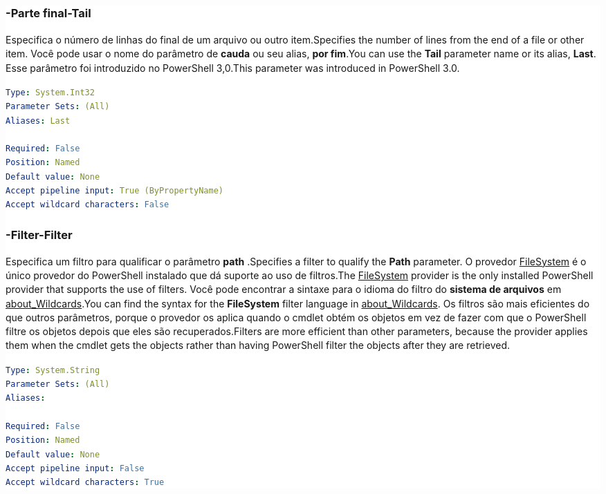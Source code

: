### <span data-ttu-id="36a8b-181">-Parte final</span><span class="sxs-lookup"><span data-stu-id="36a8b-181">-Tail</span></span>

<span data-ttu-id="36a8b-182">Especifica o número de linhas do final de um arquivo ou outro item.</span><span class="sxs-lookup"><span data-stu-id="36a8b-182">Specifies the number of lines from the end of a file or other item.</span></span> <span data-ttu-id="36a8b-183">Você pode usar o nome do parâmetro de **cauda** ou seu alias, **por fim**.</span><span class="sxs-lookup"><span data-stu-id="36a8b-183">You can use the **Tail** parameter name or its alias, **Last**.</span></span> <span data-ttu-id="36a8b-184">Esse parâmetro foi introduzido no PowerShell 3,0.</span><span class="sxs-lookup"><span data-stu-id="36a8b-184">This parameter was introduced in PowerShell 3.0.</span></span>

```yaml
Type: System.Int32
Parameter Sets: (All)
Aliases: Last

Required: False
Position: Named
Default value: None
Accept pipeline input: True (ByPropertyName)
Accept wildcard characters: False
```

### <span data-ttu-id="36a8b-185">-Filter</span><span class="sxs-lookup"><span data-stu-id="36a8b-185">-Filter</span></span>

<span data-ttu-id="36a8b-186">Especifica um filtro para qualificar o parâmetro **path** .</span><span class="sxs-lookup"><span data-stu-id="36a8b-186">Specifies a filter to qualify the **Path** parameter.</span></span> <span data-ttu-id="36a8b-187">O provedor [FileSystem](../Microsoft.PowerShell.Core/About/about_FileSystem_Provider.md) é o único provedor do PowerShell instalado que dá suporte ao uso de filtros.</span><span class="sxs-lookup"><span data-stu-id="36a8b-187">The [FileSystem](../Microsoft.PowerShell.Core/About/about_FileSystem_Provider.md) provider is the only installed PowerShell provider that supports the use of filters.</span></span> <span data-ttu-id="36a8b-188">Você pode encontrar a sintaxe para o idioma do filtro do **sistema de arquivos** em [about_Wildcards](../Microsoft.PowerShell.Core/About/about_Wildcards.md).</span><span class="sxs-lookup"><span data-stu-id="36a8b-188">You can find the syntax for the **FileSystem** filter language in [about_Wildcards](../Microsoft.PowerShell.Core/About/about_Wildcards.md).</span></span>
<span data-ttu-id="36a8b-189">Os filtros são mais eficientes do que outros parâmetros, porque o provedor os aplica quando o cmdlet obtém os objetos em vez de fazer com que o PowerShell filtre os objetos depois que eles são recuperados.</span><span class="sxs-lookup"><span data-stu-id="36a8b-189">Filters are more efficient than other parameters, because the provider applies them when the cmdlet gets the objects rather than having PowerShell filter the objects after they are retrieved.</span></span>

```yaml
Type: System.String
Parameter Sets: (All)
Aliases:

Required: False
Position: Named
Default value: None
Accept pipeline input: False
Accept wildcard characters: True
```
